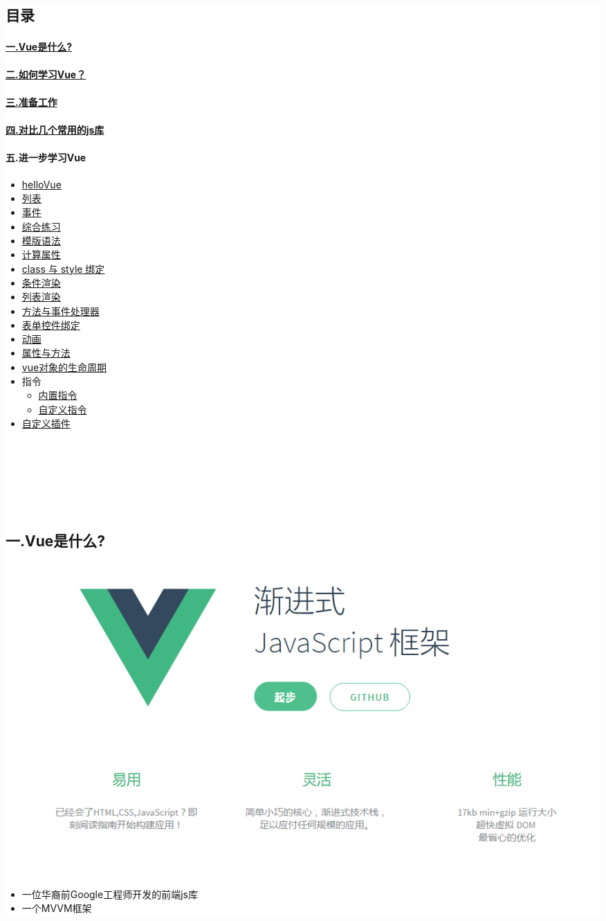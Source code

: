 ## 目录

#### [一.Vue是什么?](#a)
#### [二.如何学习Vue？](#b)
#### [三.准备工作](#c)
#### [四.对比几个常用的js库](#d)
#### 五.进一步学习Vue
* [helloVue](#e1)
* [列表](#e2)
* [事件](#e3)
* [综合练习](#e4)  
* [模版语法](#e5)
* [计算属性](#e6)
* [class 与 style 绑定](#e7)
* [条件渲染](#e8)
* [列表渲染](#e9)
* [方法与事件处理器](#e10)
* [表单控件绑定](#e11)
* [动画](#e12)
* [属性与方法](#e13)
* [vue对象的生命周期](#e14)
* 指令
    * [内置指令](#e15)
    * [自定义指令](#e16)
* [自定义插件](#e17)
        
<br/><br/><br/><br/><br/>




## <div id='a'>一.Vue是什么?</div>
![](./image/vue的特点.png)
* 一位华裔前Google工程师开发的前端js库
* 一个MVVM框架